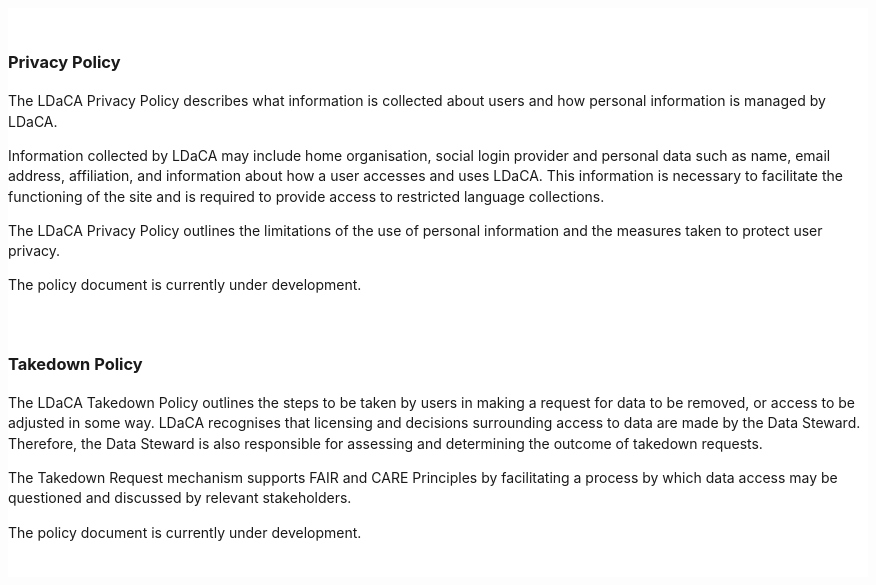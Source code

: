 <br>

### Privacy Policy

The LDaCA Privacy Policy describes what information is collected about users and how personal information is managed by LDaCA.

Information collected by LDaCA may include home organisation, social login provider and personal data such as name, email address, affiliation, and information about how a user accesses and uses LDaCA. This information is necessary to facilitate the functioning of the site and is required to provide access to restricted language collections.

The LDaCA Privacy Policy outlines the limitations of the use of personal information and the measures taken to protect user privacy.

The policy document is currently under development. 

<br>

### Takedown Policy

The LDaCA Takedown Policy outlines the steps to be taken by users in making a request for data to be removed, or access to be adjusted in some way. LDaCA recognises that licensing and decisions surrounding access to data are made by the Data Steward. Therefore, the Data Steward is also responsible for assessing and determining the outcome of takedown requests.

The Takedown Request mechanism supports FAIR and CARE Principles by facilitating a process by which data access may be questioned and discussed by relevant stakeholders.

The policy document is currently under development. 

<br>